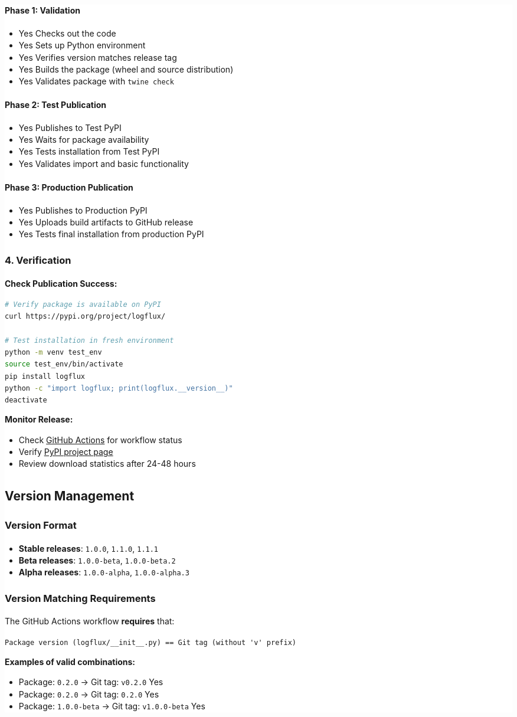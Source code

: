 #### **Phase 1: Validation**
- Yes Checks out the code
- Yes Sets up Python environment
- Yes Verifies version matches release tag
- Yes Builds the package (wheel and source distribution)
- Yes Validates package with `twine check`

#### **Phase 2: Test Publication**
- Yes Publishes to Test PyPI
- Yes Waits for package availability
- Yes Tests installation from Test PyPI
- Yes Validates import and basic functionality

#### **Phase 3: Production Publication**
- Yes Publishes to Production PyPI
- Yes Uploads build artifacts to GitHub release
- Yes Tests final installation from production PyPI

### 4. Verification

**Check Publication Success:**
```bash
# Verify package is available on PyPI
curl https://pypi.org/project/logflux/

# Test installation in fresh environment  
python -m venv test_env
source test_env/bin/activate
pip install logflux
python -c "import logflux; print(logflux.__version__)"
deactivate
```

**Monitor Release:**
- Check [GitHub Actions](../../actions) for workflow status
- Verify [PyPI project page](https://pypi.org/project/logflux/)
- Review download statistics after 24-48 hours

## Version Management

### Version Format
- **Stable releases**: `1.0.0`, `1.1.0`, `1.1.1`
- **Beta releases**: `1.0.0-beta`, `1.0.0-beta.2`
- **Alpha releases**: `1.0.0-alpha`, `1.0.0-alpha.3`

### Version Matching Requirements
The GitHub Actions workflow **requires** that:
```
Package version (logflux/__init__.py) == Git tag (without 'v' prefix)
```

**Examples of valid combinations:**
- Package: `0.2.0` → Git tag: `v0.2.0` Yes
- Package: `0.2.0` → Git tag: `0.2.0` Yes
- Package: `1.0.0-beta` → Git tag: `v1.0.0-beta` Yes
